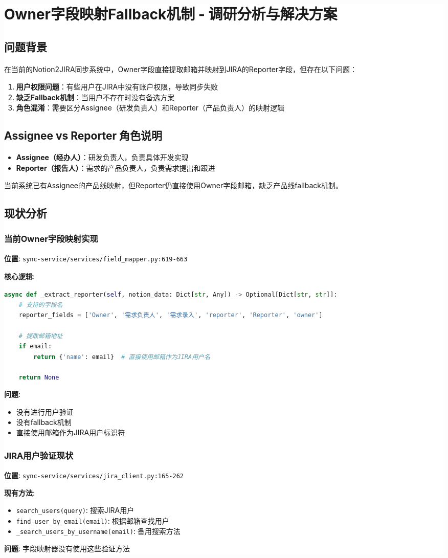 # Owner字段映射Fallback机制 - 调研分析与解决方案

## 问题背景

在当前的Notion2JIRA同步系统中，Owner字段直接提取邮箱并映射到JIRA的Reporter字段，但存在以下问题：

1. **用户权限问题**：有些用户在JIRA中没有账户权限，导致同步失败
2. **缺乏Fallback机制**：当用户不存在时没有备选方案  
3. **角色混淆**：需要区分Assignee（研发负责人）和Reporter（产品负责人）的映射逻辑

## Assignee vs Reporter 角色说明

- **Assignee（经办人）**：研发负责人，负责具体开发实现
- **Reporter（报告人）**：需求的产品负责人，负责需求提出和跟进

当前系统已有Assignee的产品线映射，但Reporter仍直接使用Owner字段邮箱，缺乏产品线fallback机制。

## 现状分析

### 当前Owner字段映射实现

**位置**: `sync-service/services/field_mapper.py:619-663`

**核心逻辑**:
```python
async def _extract_reporter(self, notion_data: Dict[str, Any]) -> Optional[Dict[str, str]]:
    # 支持的字段名
    reporter_fields = ['Owner', '需求负责人', '需求录入', 'reporter', 'Reporter', 'owner']
    
    # 提取邮箱地址
    if email:
        return {'name': email}  # 直接使用邮箱作为JIRA用户名
    
    return None
```

**问题**: 
- 没有进行用户验证
- 没有fallback机制
- 直接使用邮箱作为JIRA用户标识符

### JIRA用户验证现状

**位置**: `sync-service/services/jira_client.py:165-262`

**现有方法**:
- `search_users(query)`: 搜索JIRA用户
- `find_user_by_email(email)`: 根据邮箱查找用户
- `_search_users_by_username(email)`: 备用搜索方法

**问题**: 字段映射器没有使用这些验证方法
